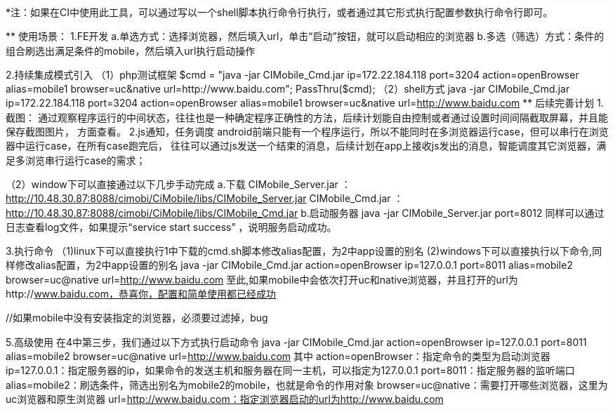   *注：如果在CI中使用此工具，可以通过写以一个shell脚本执行命令行执行，或者通过其它形式执行配置参数执行命令行即可。

** 使用场景：
   1.FE开发
    a.单选方式：选择浏览器，然后填入url，单击“启动”按钮，就可以启动相应的浏览器
    b.多选（筛选）方式：条件的组合刷选出满足条件的mobile，然后填入url执行启动操作

   2.持续集成模式引入
     （1）php测试框架
       $cmd = "java -jar CIMobile_Cmd.jar ip=172.22.184.118 port=3204 action=openBrowser alias=mobile1  browser=uc&native url=http://www.baidu.com";
        PassThru($cmd);
     （2）shell方式
java -jar CIMobile_Cmd.jar ip=172.22.184.118 port=3204 action=openBrowser alias=mobile1  browser=uc&native url=http://www.baidu.com
  ** 后续完善计划
  1.截图：
     通过观察程序运行的中间状态，往往也是一种确定程序正确性的方法，后续计划能自由控制或者通过设置时间间隔截取屏幕，并且能保存截图图片，
     方面查看。
  2.js通知，任务调度
     android前端只能有一个程序运行，所以不能同时在多浏览器运行case，但可以串行在浏览器中运行case，在所有case跑完后，
     往往可以通过js发送一个结束的消息，后续计划在app上接收js发出的消息，智能调度其它浏览器，满足多浏览串行运行case的需求；






（2）window下可以直接通过以下几步手动完成
a.下载
CIMobile_Server.jar ：http://10.48.30.87:8088/cimobi/CiMobile/libs/CIMobile_Server.jar
CIMobile_Cmd.jar ：http://10.48.30.87:8088/cimobi/CiMobile/libs/CIMobile_Cmd.jar
b.启动服务器
java -jar CIMobile_Server.jar port=8012
同样可以通过日志查看log文件，如果提示“service start success” ，说明服务启动成功。


3.执行命令
（1)linux下可以直接执行1中下载的cmd.sh脚本修改alias配置，为2中app设置的别名
 (2)windows下可以直接执行以下命令,同样修改alias配置，为2中app设置的别名
  java -jar CIMobile_Cmd.jar action=openBrowser ip=127.0.0.1 port=8011 alias=mobile2 browser=uc@native url=http://www.baidu.com
 至此,如果mobile中会依次打开uc和native浏览器，并且打开的url为http://www.baidu.com，恭喜你，配置和简单使用都已经成功


//如果mobile中没有安装指定的浏览器，必须要过滤掉，bug

5.高级使用
在4中第三步，我们通过以下方式执行启动命令
java -jar CIMobile_Cmd.jar action=openBrowser ip=127.0.0.1 port=8011 alias=mobile2 browser=uc@native url=http://www.baidu.com
其中
action=openBrowser：指定命令的类型为启动浏览器
ip=127.0.0.1：指定服务器的ip，如果命令的发送主机和服务器在同一主机，可以指定为127.0.0.1
port=8011：指定服务器的监听端口
alias=mobile2：刷选条件，筛选出别名为mobile2的mobile，也就是命令的作用对象
browser=uc@native：需要打开哪些浏览器，这里为uc浏览器和原生浏览器
url=http://www.baidu.com：指定浏览器启动的url为http://www.baidu.com
